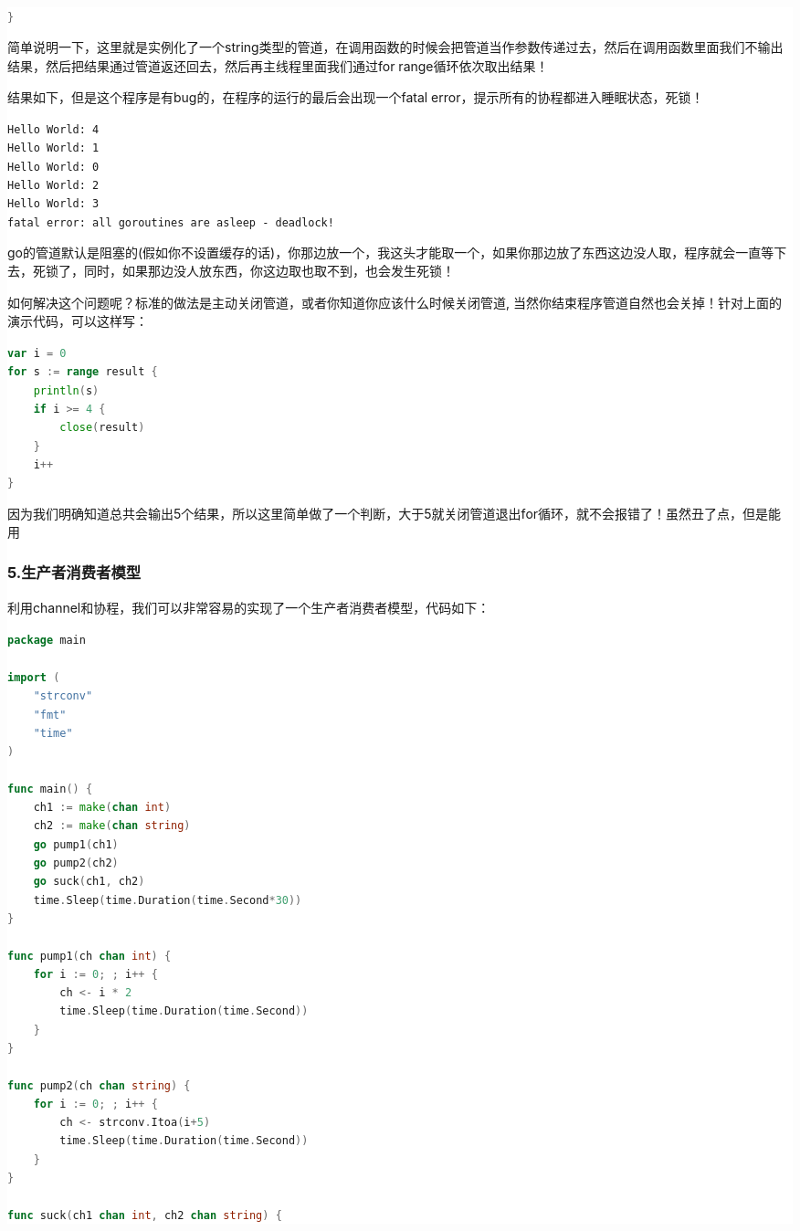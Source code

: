 ```go
}

```
简单说明一下，这里就是实例化了一个string类型的管道，在调用函数的时候会把管道当作参数传递过去，然后在调用函数里面我们不输出结果，然后把结果通过管道返还回去，然后再主线程里面我们通过for range循环依次取出结果！

结果如下，但是这个程序是有bug的，在程序的运行的最后会出现一个fatal error，提示所有的协程都进入睡眠状态，死锁！
```
Hello World: 4
Hello World: 1
Hello World: 0
Hello World: 2
Hello World: 3
fatal error: all goroutines are asleep - deadlock!
```
go的管道默认是阻塞的(假如你不设置缓存的话)，你那边放一个，我这头才能取一个，如果你那边放了东西这边没人取，程序就会一直等下去，死锁了，同时，如果那边没人放东西，你这边取也取不到，也会发生死锁！

如何解决这个问题呢？标准的做法是主动关闭管道，或者你知道你应该什么时候关闭管道, 当然你结束程序管道自然也会关掉！针对上面的演示代码，可以这样写：
```go
var i = 0
for s := range result {
    println(s)
    if i >= 4 {
        close(result)
    }
    i++
}
```
因为我们明确知道总共会输出5个结果，所以这里简单做了一个判断，大于5就关闭管道退出for循环，就不会报错了！虽然丑了点，但是能用

### 5.生产者消费者模型
利用channel和协程，我们可以非常容易的实现了一个生产者消费者模型，代码如下：
```go
package main

import (
	"strconv"
	"fmt"
	"time"
)

func main() {
	ch1 := make(chan int)
	ch2 := make(chan string)
	go pump1(ch1)
	go pump2(ch2)
	go suck(ch1, ch2)
	time.Sleep(time.Duration(time.Second*30))
}

func pump1(ch chan int) {
	for i := 0; ; i++ {
		ch <- i * 2
		time.Sleep(time.Duration(time.Second))
	}
}

func pump2(ch chan string) {
	for i := 0; ; i++ {
		ch <- strconv.Itoa(i+5)
		time.Sleep(time.Duration(time.Second))
	}
}

func suck(ch1 chan int, ch2 chan string) {
```